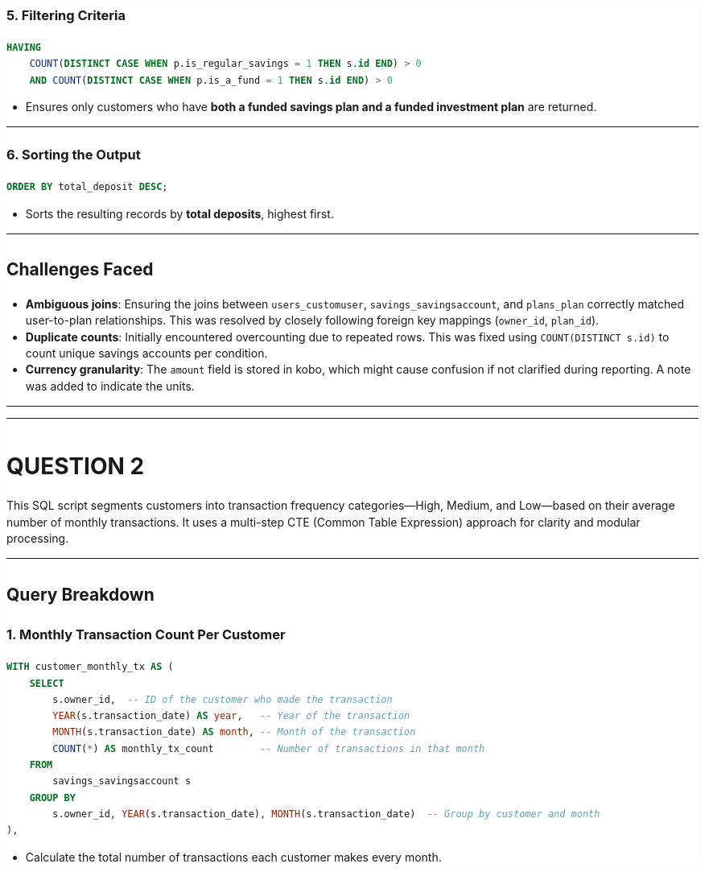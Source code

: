 
### 5. Filtering Criteria
```sql
HAVING 
    COUNT(DISTINCT CASE WHEN p.is_regular_savings = 1 THEN s.id END) > 0
    AND COUNT(DISTINCT CASE WHEN p.is_a_fund = 1 THEN s.id END) > 0
```
- Ensures only customers who have **both a funded savings plan and a funded investment plan** are returned.

---

### 6. Sorting the Output
```sql
ORDER BY total_deposit DESC;
```
- Sorts the resulting records by **total deposits**, highest first.

---

## Challenges Faced

- **Ambiguous joins**: Ensuring the joins between `users_customuser`, `savings_savingsaccount`, and `plans_plan` correctly matched user-to-plan relationships. This was resolved by closely following foreign key mappings (`owner_id`, `plan_id`).
- **Duplicate counts**: Initially encountered overcounting due to repeated rows. This was fixed using `COUNT(DISTINCT s.id)` to count unique savings accounts per condition.
- **Currency granularity**: The `amount` field is stored in kobo, which might cause confusion if not clarified during reporting. A note was added to indicate the units.

---
---
# QUESTION 2
This SQL script segments customers into transaction frequency categories—High, Medium, and Low—based on their average number of monthly transactions. It uses a multi-step CTE (Common Table Expression) approach for clarity and modular processing.

---

## Query Breakdown

### 1. Monthly Transaction Count Per Customer
```sql
WITH customer_monthly_tx AS (
    SELECT
        s.owner_id,  -- ID of the customer who made the transaction
        YEAR(s.transaction_date) AS year,   -- Year of the transaction
        MONTH(s.transaction_date) AS month, -- Month of the transaction
        COUNT(*) AS monthly_tx_count        -- Number of transactions in that month
    FROM 
        savings_savingsaccount s
    GROUP BY 
        s.owner_id, YEAR(s.transaction_date), MONTH(s.transaction_date)  -- Group by customer and month
),

```
- Calculate the total number of transactions each customer makes every month.
